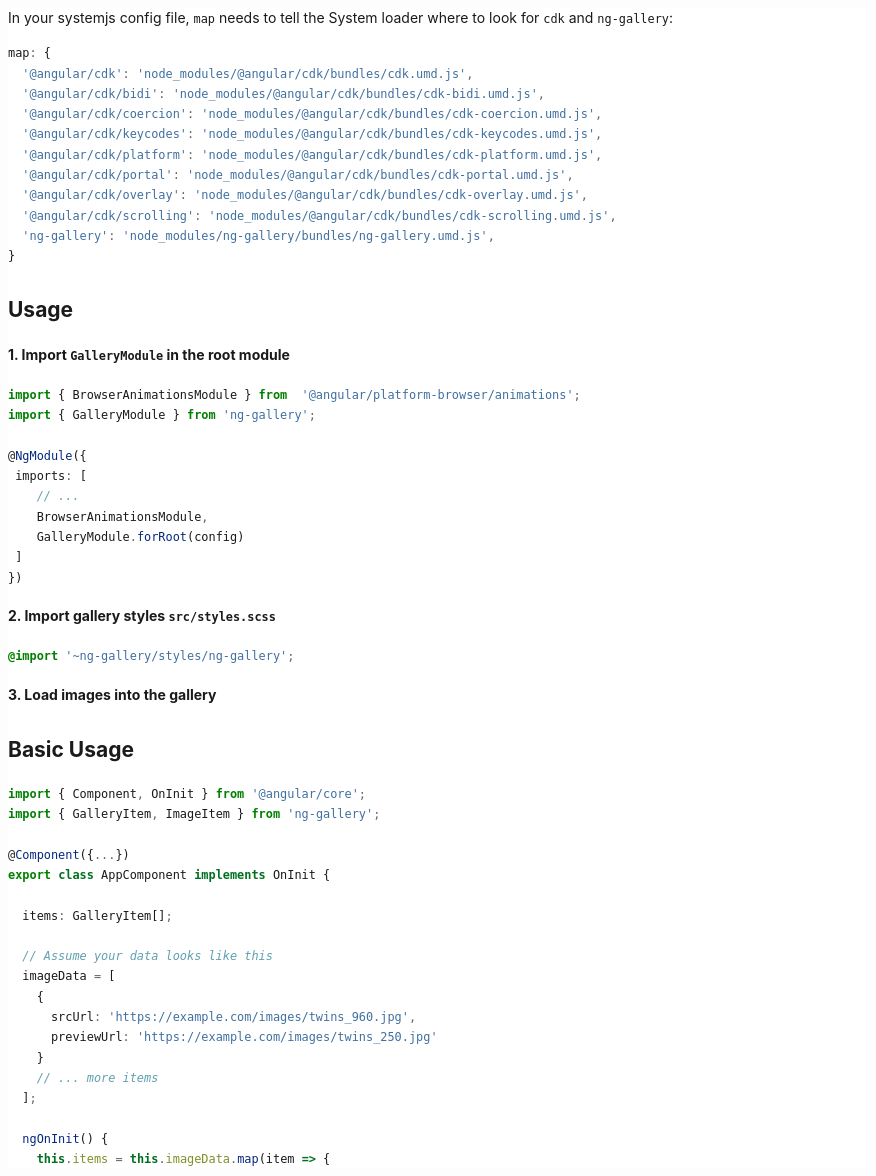 In your systemjs config file, `map` needs to tell the System loader where to look for `cdk` and `ng-gallery`:

```js
map: {
  '@angular/cdk': 'node_modules/@angular/cdk/bundles/cdk.umd.js',
  '@angular/cdk/bidi': 'node_modules/@angular/cdk/bundles/cdk-bidi.umd.js',
  '@angular/cdk/coercion': 'node_modules/@angular/cdk/bundles/cdk-coercion.umd.js',
  '@angular/cdk/keycodes': 'node_modules/@angular/cdk/bundles/cdk-keycodes.umd.js',
  '@angular/cdk/platform': 'node_modules/@angular/cdk/bundles/cdk-platform.umd.js',
  '@angular/cdk/portal': 'node_modules/@angular/cdk/bundles/cdk-portal.umd.js',
  '@angular/cdk/overlay': 'node_modules/@angular/cdk/bundles/cdk-overlay.umd.js',
  '@angular/cdk/scrolling': 'node_modules/@angular/cdk/bundles/cdk-scrolling.umd.js',
  'ng-gallery': 'node_modules/ng-gallery/bundles/ng-gallery.umd.js',
}
```

## Usage

#### 1. Import `GalleryModule` in the root module

```ts
import { BrowserAnimationsModule } from  '@angular/platform-browser/animations';
import { GalleryModule } from 'ng-gallery';

@NgModule({
 imports: [
    // ...
    BrowserAnimationsModule,
    GalleryModule.forRoot(config)
 ]
})
```

#### 2. Import gallery styles `src/styles.scss`

```scss
@import '~ng-gallery/styles/ng-gallery';
```

#### 3. Load images into the gallery



## Basic Usage

```ts
import { Component, OnInit } from '@angular/core';
import { GalleryItem, ImageItem } from 'ng-gallery';

@Component({...})
export class AppComponent implements OnInit {

  items: GalleryItem[];

  // Assume your data looks like this
  imageData = [
    {
      srcUrl: 'https://example.com/images/twins_960.jpg',
      previewUrl: 'https://example.com/images/twins_250.jpg'
    }
    // ... more items
  ];

  ngOnInit() {
    this.items = this.imageData.map(item => {
```
